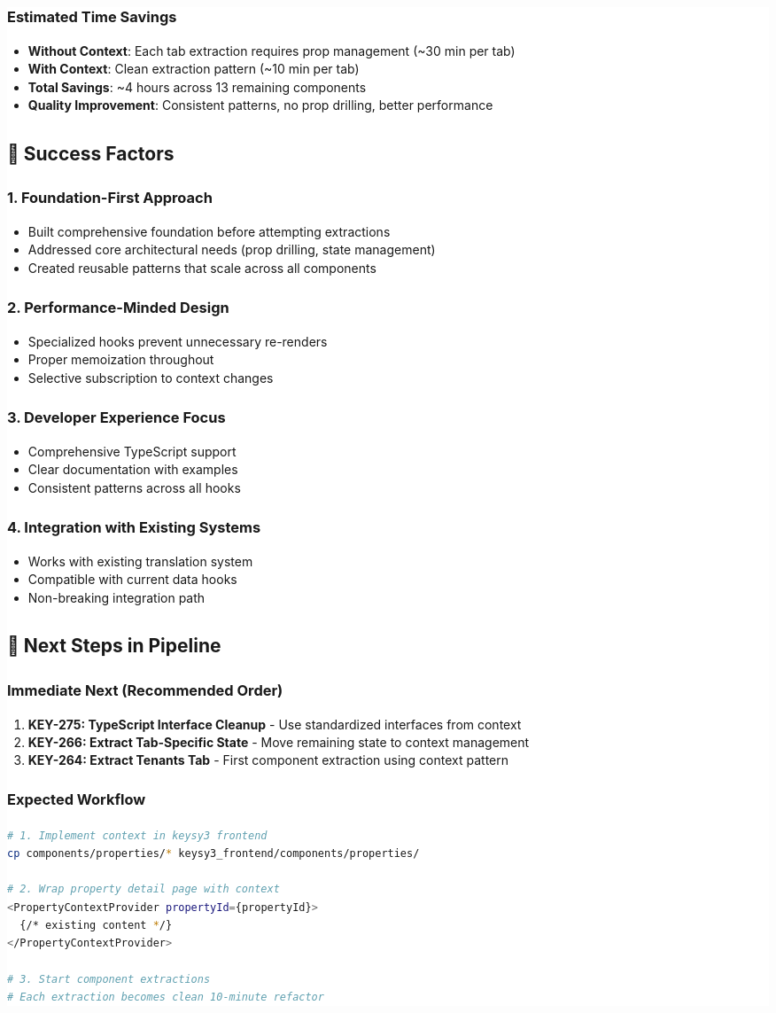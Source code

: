 ### **Estimated Time Savings**
- **Without Context**: Each tab extraction requires prop management (~30 min per tab)
- **With Context**: Clean extraction pattern (~10 min per tab)
- **Total Savings**: ~4 hours across 13 remaining components
- **Quality Improvement**: Consistent patterns, no prop drilling, better performance

## 🎯 **Success Factors**

### **1. Foundation-First Approach**
- Built comprehensive foundation before attempting extractions
- Addressed core architectural needs (prop drilling, state management)
- Created reusable patterns that scale across all components

### **2. Performance-Minded Design**
- Specialized hooks prevent unnecessary re-renders
- Proper memoization throughout
- Selective subscription to context changes

### **3. Developer Experience Focus**
- Comprehensive TypeScript support
- Clear documentation with examples
- Consistent patterns across all hooks

### **4. Integration with Existing Systems**
- Works with existing translation system
- Compatible with current data hooks
- Non-breaking integration path

## 🔄 **Next Steps in Pipeline**

### **Immediate Next (Recommended Order)**
1. **KEY-275: TypeScript Interface Cleanup** - Use standardized interfaces from context
2. **KEY-266: Extract Tab-Specific State** - Move remaining state to context management
3. **KEY-264: Extract Tenants Tab** - First component extraction using context pattern

### **Expected Workflow**
```bash
# 1. Implement context in keysy3 frontend
cp components/properties/* keysy3_frontend/components/properties/

# 2. Wrap property detail page with context
<PropertyContextProvider propertyId={propertyId}>
  {/* existing content */}
</PropertyContextProvider>

# 3. Start component extractions
# Each extraction becomes clean 10-minute refactor
```
